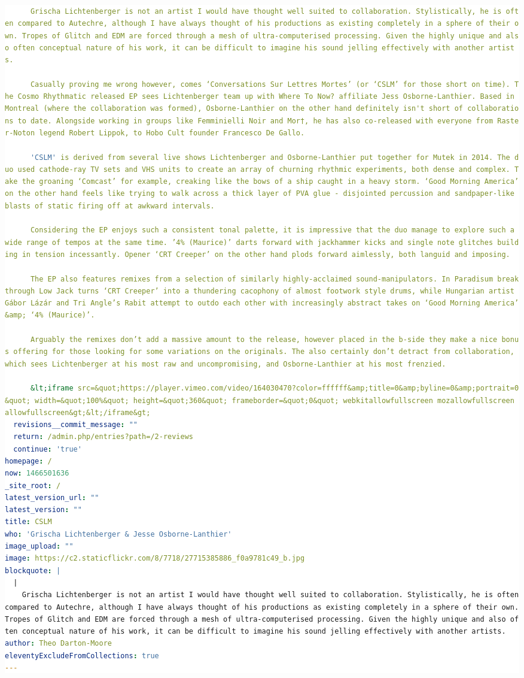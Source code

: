 ```yaml
      Grischa Lichtenberger is not an artist I would have thought well suited to collaboration. Stylistically, he is often compared to Autechre, although I have always thought of his productions as existing completely in a sphere of their own. Tropes of Glitch and EDM are forced through a mesh of ultra-computerised processing. Given the highly unique and also often conceptual nature of his work, it can be difficult to imagine his sound jelling effectively with another artists. 
      
      Casually proving me wrong however, comes ‘Conversations Sur Lettres Mortes’ (or ‘CSLM’ for those short on time). The Cosmo Rhythmatic released EP sees Lichtenberger team up with Where To Now? affiliate Jess Osborne-Lanthier. Based in Montreal (where the collaboration was formed), Osborne-Lanthier on the other hand definitely isn't short of collaborations to date. Alongside working in groups like Femminielli Noir and Mor†, he has also co-released with everyone from Raster-Noton legend Robert Lippok, to Hobo Cult founder Francesco De Gallo. 
      
      'CSLM' is derived from several live shows Lichtenberger and Osborne-Lanthier put together for Mutek in 2014. The duo used cathode-ray TV sets and VHS units to create an array of churning rhythmic experiments, both dense and complex. Take the groaning ‘Comcast’ for example, creaking like the bows of a ship caught in a heavy storm. ‘Good Morning America’ on the other hand feels like trying to walk across a thick layer of PVA glue - disjointed percussion and sandpaper-like blasts of static firing off at awkward intervals. 
      
      Considering the EP enjoys such a consistent tonal palette, it is impressive that the duo manage to explore such a wide range of tempos at the same time. ’4% (Maurice)’ darts forward with jackhammer kicks and single note glitches building in tension incessantly. Opener ‘CRT Creeper’ on the other hand plods forward aimlessly, both languid and imposing.
      
      The EP also features remixes from a selection of similarly highly-acclaimed sound-manipulators. In Paradisum breakthrough Low Jack turns ‘CRT Creeper’ into a thundering cacophony of almost footwork style drums, while Hungarian artist Gábor Lázár and Tri Angle’s Rabit attempt to outdo each other with increasingly abstract takes on ‘Good Morning America’ &amp; ‘4% (Maurice)’.
      
      Arguably the remixes don’t add a massive amount to the release, however placed in the b-side they make a nice bonus offering for those looking for some variations on the originals. The also certainly don’t detract from collaboration, which sees Lichtenberger at his most raw and uncompromising, and Osborne-Lanthier at his most frenzied.
      
      &lt;iframe src=&quot;https://player.vimeo.com/video/164030470?color=ffffff&amp;title=0&amp;byline=0&amp;portrait=0&quot; width=&quot;100%&quot; height=&quot;360&quot; frameborder=&quot;0&quot; webkitallowfullscreen mozallowfullscreen allowfullscreen&gt;&lt;/iframe&gt;
  revisions__commit_message: ""
  return: /admin.php/entries?path=/2-reviews
  continue: 'true'
homepage: /
now: 1466501636
_site_root: /
latest_version_url: ""
latest_version: ""
title: CSLM
who: 'Grischa Lichtenberger & Jesse Osborne-Lanthier'
image_upload: ""
image: https://c2.staticflickr.com/8/7718/27715385886_f0a9781c49_b.jpg
blockquote: |
  |
    Grischa Lichtenberger is not an artist I would have thought well suited to collaboration. Stylistically, he is often compared to Autechre, although I have always thought of his productions as existing completely in a sphere of their own. Tropes of Glitch and EDM are forced through a mesh of ultra-computerised processing. Given the highly unique and also often conceptual nature of his work, it can be difficult to imagine his sound jelling effectively with another artists.
author: Theo Darton-Moore
eleventyExcludeFromCollections: true
---
```
